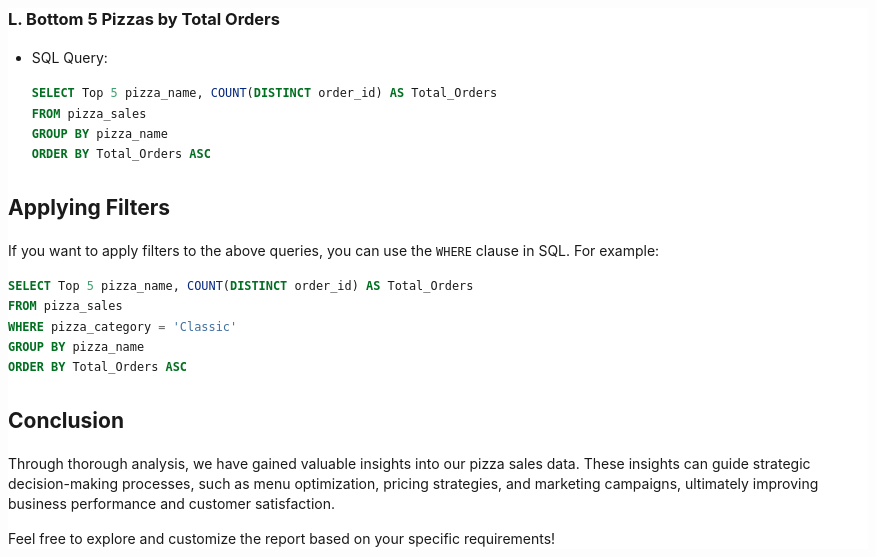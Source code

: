 ### L. Bottom 5 Pizzas by Total Orders

   - SQL Query: 
     ```sql
     SELECT Top 5 pizza_name, COUNT(DISTINCT order_id) AS Total_Orders
     FROM pizza_sales
     GROUP BY pizza_name
     ORDER BY Total_Orders ASC
     ```


## Applying Filters

If you want to apply filters to the above queries, you can use the `WHERE` clause in SQL. For example:

```sql
SELECT Top 5 pizza_name, COUNT(DISTINCT order_id) AS Total_Orders
FROM pizza_sales
WHERE pizza_category = 'Classic'
GROUP BY pizza_name
ORDER BY Total_Orders ASC
```
## Conclusion

Through thorough analysis, we have gained valuable insights into our pizza sales data. These insights can guide strategic decision-making processes, such as menu optimization, pricing strategies, and marketing campaigns, ultimately improving business performance and customer satisfaction.

Feel free to explore and customize the report based on your specific requirements!
